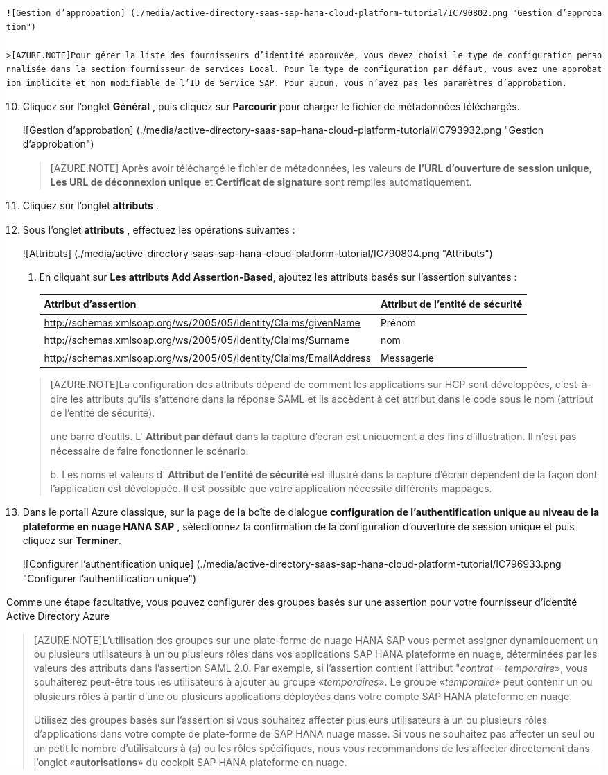     ![Gestion d’approbation] (./media/active-directory-saas-sap-hana-cloud-platform-tutorial/IC790802.png "Gestion d’approbation")

    >[AZURE.NOTE]Pour gérer la liste des fournisseurs d’identité approuvée, vous devez choisi le type de configuration personnalisée dans la section fournisseur de services Local. Pour le type de configuration par défaut, vous avez une approbation implicite et non modifiable de l’ID de Service SAP. Pour aucun, vous n’avez pas les paramètres d’approbation.

10. Cliquez sur l’onglet **Général** , puis cliquez sur **Parcourir** pour charger le fichier de métadonnées téléchargés.

    ![Gestion d’approbation] (./media/active-directory-saas-sap-hana-cloud-platform-tutorial/IC793932.png "Gestion d’approbation")

    >[AZURE.NOTE] Après avoir téléchargé le fichier de métadonnées, les valeurs de **l’URL d’ouverture de session unique**, **Les URL de déconnexion unique** et **Certificat de signature** sont remplies automatiquement.

11. Cliquez sur l’onglet **attributs** .

12. Sous l’onglet **attributs** , effectuez les opérations suivantes :

    ![Attributs] (./media/active-directory-saas-sap-hana-cloud-platform-tutorial/IC790804.png "Attributs")

    1.  En cliquant sur **Les attributs Add Assertion-Based**, ajoutez les attributs basés sur l’assertion suivantes :

        |Attribut d’assertion| Attribut de l’entité de sécurité|
        |-------------------|--------------------|
        |http://schemas.xmlsoap.org/ws/2005/05/Identity/Claims/givenName|   Prénom|--------------------|--------------------|
        |http://schemas.xmlsoap.org/ws/2005/05/Identity/Claims/Surname|        nom|-----------|
        |http://schemas.xmlsoap.org/ws/2005/05/Identity/Claims/EmailAddress|Messagerie|

    >[AZURE.NOTE]La configuration des attributs dépend de comment les applications sur HCP sont développées, c'est-à-dire les attributs qu’ils s’attendre dans la réponse SAML et ils accèdent à cet attribut dans le code sous le nom (attribut de l’entité de sécurité).
    >  
    >une barre d’outils.  L' **Attribut par défaut** dans la capture d’écran est uniquement à des fins d’illustration. Il n’est pas nécessaire de faire fonctionner le scénario.  
    >
    >b.  Les noms et valeurs d' **Attribut de l’entité de sécurité** est illustré dans la capture d’écran dépendent de la façon dont l’application est développée. Il est possible que votre application nécessite différents mappages.

13. Dans le portail Azure classique, sur la page de la boîte de dialogue **configuration de l’authentification unique au niveau de la plateforme en nuage HANA SAP** , sélectionnez la confirmation de la configuration d’ouverture de session unique et puis cliquez sur **Terminer**.

    ![Configurer l’authentification unique] (./media/active-directory-saas-sap-hana-cloud-platform-tutorial/IC796933.png "Configurer l’authentification unique")
  
Comme une étape facultative, vous pouvez configurer des groupes basés sur une assertion pour votre fournisseur d’identité Active Directory Azure

>[AZURE.NOTE]L’utilisation des groupes sur une plate-forme de nuage HANA SAP vous permet assigner dynamiquement un ou plusieurs utilisateurs à un ou plusieurs rôles dans vos applications SAP HANA plateforme en nuage, déterminées par les valeurs des attributs dans l’assertion SAML 2.0. Par exemple, si l’assertion contient l’attribut "*contrat = temporaire*», vous souhaiterez peut-être tous les utilisateurs à ajouter au groupe «*temporaires*». Le groupe «*temporaire*» peut contenir un ou plusieurs rôles à partir d’une ou plusieurs applications déployées dans votre compte SAP HANA plateforme en nuage.
>  
>Utilisez des groupes basés sur l’assertion si vous souhaitez affecter plusieurs utilisateurs à un ou plusieurs rôles d’applications dans votre compte de plate-forme de SAP HANA nuage masse. Si vous ne souhaitez pas affecter un seul ou un petit le nombre d’utilisateurs à (a) ou les rôles spécifiques, nous vous recommandons de les affecter directement dans l’onglet «**autorisations**» du cockpit SAP HANA plateforme en nuage.
